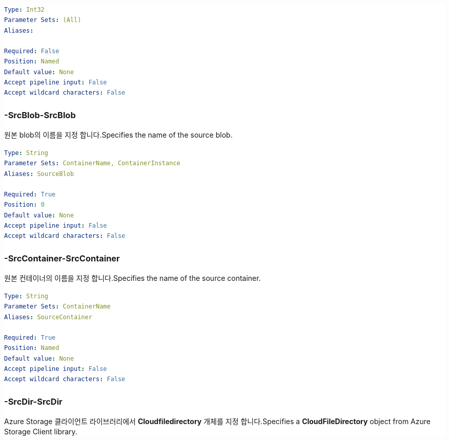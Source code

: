 ```yaml
Type: Int32
Parameter Sets: (All)
Aliases: 

Required: False
Position: Named
Default value: None
Accept pipeline input: False
Accept wildcard characters: False
```

### <span data-ttu-id="dcfdd-178">-SrcBlob</span><span class="sxs-lookup"><span data-stu-id="dcfdd-178">-SrcBlob</span></span>
<span data-ttu-id="dcfdd-179">원본 blob의 이름을 지정 합니다.</span><span class="sxs-lookup"><span data-stu-id="dcfdd-179">Specifies the name of the source blob.</span></span>

```yaml
Type: String
Parameter Sets: ContainerName, ContainerInstance
Aliases: SourceBlob

Required: True
Position: 0
Default value: None
Accept pipeline input: False
Accept wildcard characters: False
```

### <span data-ttu-id="dcfdd-180">-SrcContainer</span><span class="sxs-lookup"><span data-stu-id="dcfdd-180">-SrcContainer</span></span>
<span data-ttu-id="dcfdd-181">원본 컨테이너의 이름을 지정 합니다.</span><span class="sxs-lookup"><span data-stu-id="dcfdd-181">Specifies the name of the source container.</span></span>

```yaml
Type: String
Parameter Sets: ContainerName
Aliases: SourceContainer

Required: True
Position: Named
Default value: None
Accept pipeline input: False
Accept wildcard characters: False
```

### <span data-ttu-id="dcfdd-182">-SrcDir</span><span class="sxs-lookup"><span data-stu-id="dcfdd-182">-SrcDir</span></span>
<span data-ttu-id="dcfdd-183">Azure Storage 클라이언트 라이브러리에서 **Cloudfiledirectory** 개체를 지정 합니다.</span><span class="sxs-lookup"><span data-stu-id="dcfdd-183">Specifies a **CloudFileDirectory** object from Azure Storage Client library.</span></span>
